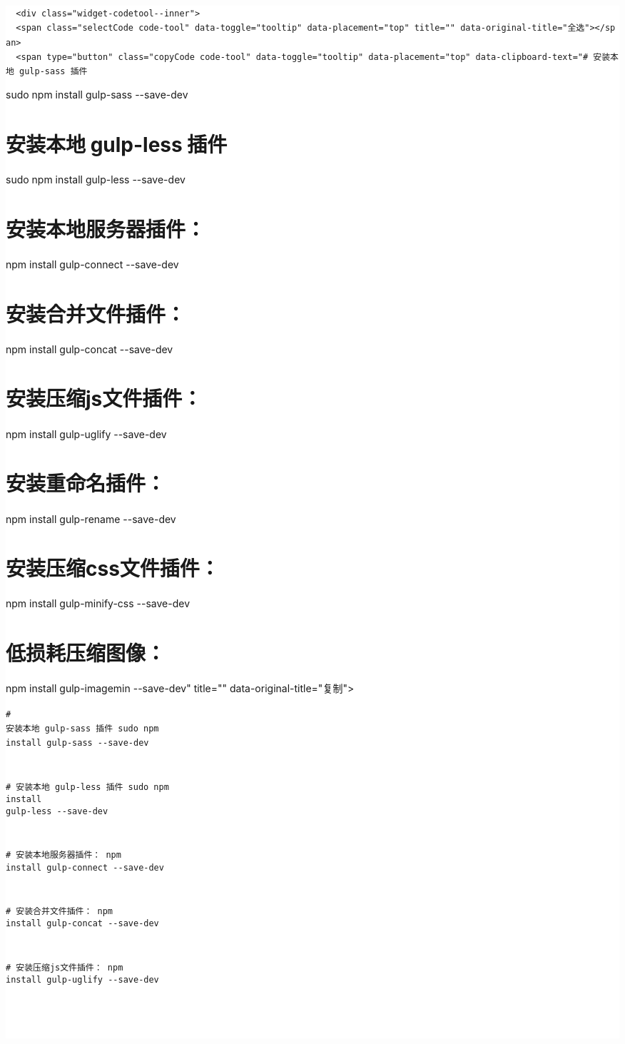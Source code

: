       <div class="widget-codetool--inner">
      <span class="selectCode code-tool" data-toggle="tooltip" data-placement="top" title="" data-original-title="全选"></span>
      <span type="button" class="copyCode code-tool" data-toggle="tooltip" data-placement="top" data-clipboard-text="# 安装本地 gulp-sass 插件
sudo npm install gulp-sass --save-dev

# 安装本地 gulp-less 插件
sudo npm install gulp-less --save-dev

# 安装本地服务器插件：
npm install gulp-connect --save-dev 

# 安装合并文件插件：
npm install gulp-concat --save-dev 

# 安装压缩js文件插件：
npm install gulp-uglify --save-dev 

# 安装重命名插件：
npm install gulp-rename --save-dev 

# 安装压缩css文件插件：
npm install gulp-minify-css --save-dev 

# 低损耗压缩图像： 
npm install gulp-imagemin --save-dev" title="" data-original-title="复制"></span>
      <span type="button" class="saveToNote code-tool" data-toggle="tooltip" data-placement="top" title="" data-original-title="放进笔记"></span>
      </div>
      </div><pre class="hljs cmake"><code><span class="hljs-comment"># 安装本地 gulp-sass 插件</span>
sudo npm <span class="hljs-keyword">install</span> gulp-sass --save-dev

<span class="hljs-comment"># 安装本地 gulp-less 插件</span>
sudo npm <span class="hljs-keyword">install</span> gulp-<span class="hljs-keyword">less</span> --save-dev

<span class="hljs-comment"># 安装本地服务器插件：</span>
npm <span class="hljs-keyword">install</span> gulp-connect --save-dev 

<span class="hljs-comment"># 安装合并文件插件：</span>
npm <span class="hljs-keyword">install</span> gulp-concat --save-dev 

<span class="hljs-comment"># 安装压缩js文件插件：</span>
npm <span class="hljs-keyword">install</span> gulp-uglify --save-dev 
